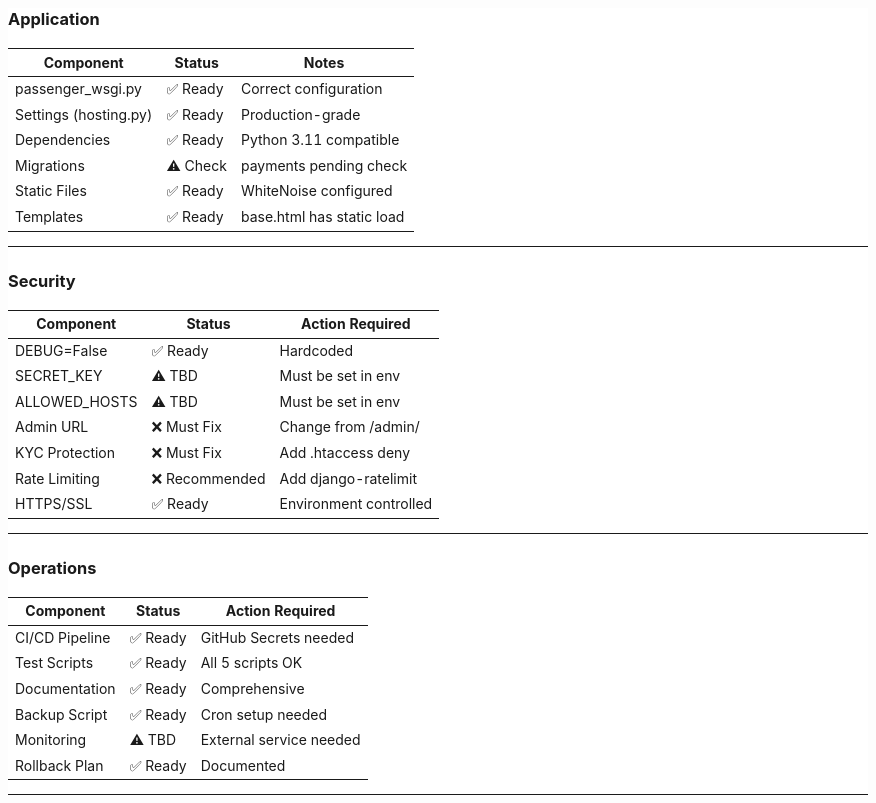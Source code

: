 
### Application

| Component | Status | Notes |
|-----------|--------|-------|
| passenger_wsgi.py | ✅ Ready | Correct configuration |
| Settings (hosting.py) | ✅ Ready | Production-grade |
| Dependencies | ✅ Ready | Python 3.11 compatible |
| Migrations | ⚠️ Check | payments pending check |
| Static Files | ✅ Ready | WhiteNoise configured |
| Templates | ✅ Ready | base.html has static load |

---

### Security

| Component | Status | Action Required |
|-----------|--------|-----------------|
| DEBUG=False | ✅ Ready | Hardcoded |
| SECRET_KEY | ⚠️ TBD | Must be set in env |
| ALLOWED_HOSTS | ⚠️ TBD | Must be set in env |
| Admin URL | ❌ Must Fix | Change from /admin/ |
| KYC Protection | ❌ Must Fix | Add .htaccess deny |
| Rate Limiting | ❌ Recommended | Add django-ratelimit |
| HTTPS/SSL | ✅ Ready | Environment controlled |

---

### Operations

| Component | Status | Action Required |
|-----------|--------|-----------------|
| CI/CD Pipeline | ✅ Ready | GitHub Secrets needed |
| Test Scripts | ✅ Ready | All 5 scripts OK |
| Documentation | ✅ Ready | Comprehensive |
| Backup Script | ✅ Ready | Cron setup needed |
| Monitoring | ⚠️ TBD | External service needed |
| Rollback Plan | ✅ Ready | Documented |

---
